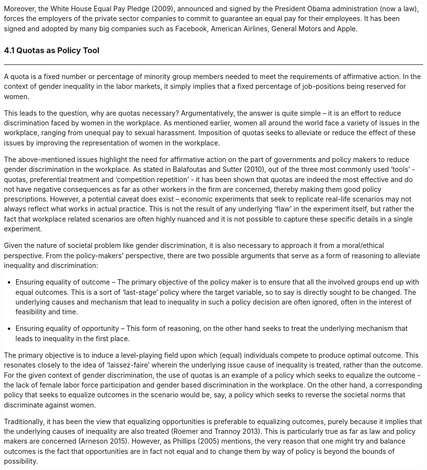 Moreover, the White House Equal Pay Pledge (2009), announced and signed by the President Obama administration (now a law), forces the employers of the private sector companies to commit to guarantee an equal pay for their employees. It has been signed and adopted by many big companies such as Facebook, American Airlines, General Motors and Apple.

### 4.1 Quotas as Policy Tool
___
A quota is a fixed number or percentage of minority group members needed to meet the requirements of affirmative action. In the context of gender inequality in the labor markets, it simply implies that a fixed percentage of job-positions being reserved for women.

This leads to the question, why are quotas necessary? Argumentatively, the answer is quite simple – it is an effort to reduce discrimination faced by women in the workplace. As mentioned earlier, women all around the world face a variety of issues in the workplace, ranging from unequal pay to sexual harassment. Imposition of quotas seeks to alleviate or reduce the effect of these issues by improving the representation of women in the workplace.

The above-mentioned issues highlight the need for affirmative action on the part of governments and policy makers to reduce gender discrimination in the workplace. As stated in Balafoutas and Sutter (2010), out of the three most commonly used ‘tools’ - quotas, preferential treatment and ‘competition repetition’ -  it has been shown that quotas are indeed the most effective and do not have negative consequences as far as other workers in the firm are concerned, thereby making them good policy prescriptions. However, a potential caveat does exist – economic experiments that seek to replicate real-life scenarios may not always reflect what works in actual practice. This is not the result of any underlying ‘flaw’ in the experiment itself, but rather the fact that workplace related scenarios are often highly nuanced and it is not possible to capture these specific details in a single experiment.

Given the nature of societal problem like gender discrimination, it is also necessary to approach it from a moral/ethical perspective. From the policy-makers’ perspective, there are two possible arguments that serve as a form of reasoning to alleviate inequality and discrimination:

* Ensuring equality of outcome – The primary objective of the policy maker is to ensure that all the involved groups end up with equal outcomes. This is a sort of ‘last-stage’ policy where the target variable, so to say is directly sought to be changed.  The underlying causes and mechanism that lead to inequality in such a policy decision are often ignored, often in the interest of feasibility and time.

* Ensuring equality of opportunity – This form of reasoning, on the other hand seeks to treat the underlying mechanism that leads to inequality in the first place.

The primary objective is to induce a level-playing field upon which (equal) individuals compete to produce optimal outcome. This resonates closely to the idea of ‘laissez-faire’ wherein the underlying issue cause of inequality is treated, rather than the outcome. For the given context of gender discrimination, the use of quotas is an example of a policy which seeks to equalize the outcome - the lack of female labor force participation and gender based discrimination in the workplace. On the other hand, a corresponding policy that seeks to equalize outcomes in the scenario would be, say, a policy which seeks to reverse the societal norms that discriminate against women.

Traditionally, it has been the view that equalizing opportunities is preferable to equalizing outcomes, purely because it implies that the underlying causes of inequality are also treated (Roemer and Trannoy 2013). This is particularly true as far as law and policy makers are concerned (Arneson 2015). However, as Phillips (2005) mentions, the very reason that one might try and balance outcomes is the fact that opportunities are in fact not equal and to change them by way of policy is beyond the bounds of possibility.
